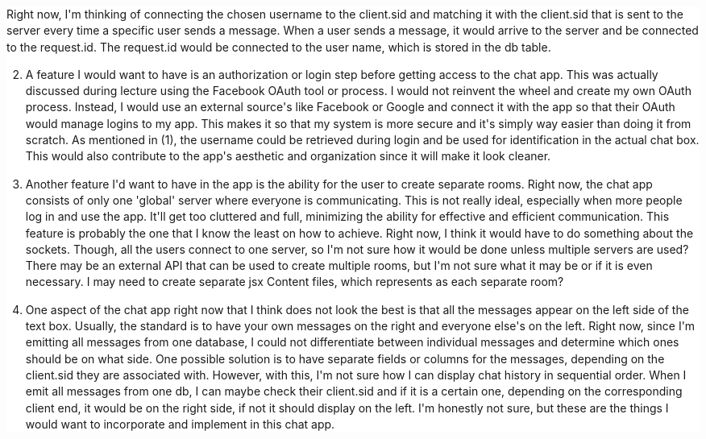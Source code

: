    Right now, I'm thinking of connecting the chosen username to the client.sid and matching it with the client.sid that is sent to the server every time a specific user sends a message.
   When a user sends a message, it would arrive to the server and be connected to the request.id. The request.id would be connected to the user name, which is stored in the db table.
   
2. A feature I would want to have is an authorization or login step before getting access to the chat app. 
   This was actually discussed during lecture using the Facebook OAuth tool or process.
   I would not reinvent the wheel and create my own OAuth process.
   Instead, I would use an external source's like Facebook or Google and connect it with the app so that their OAuth would manage logins to my app.
   This makes it so that my system is more secure and it's simply way easier than doing it from scratch.
   As mentioned in (1), the username could be retrieved during login and be used for identification in the actual chat box. 
   This would also contribute to the app's aesthetic and organization since it will make it look cleaner.
   
3. Another feature I'd want to have in the app is the ability for the user to create separate rooms.
   Right now, the chat app consists of only one 'global' server where everyone is communicating.
   This is not really ideal, especially when more people log in and use the app. It'll get too cluttered and full, minimizing the ability for effective and efficient communication.
   This feature is probably the one that I know the least on how to achieve. Right now, I think it would have to do something about the sockets.
   Though, all the users connect to one server, so I'm not sure how it would be done unless multiple servers are used?
   There may be an external API that can be used to create multiple rooms, but I'm not sure what it may be or if it is even necessary.
   I may need to create separate jsx Content files, which represents as each separate room?
   
4. One aspect of the chat app right now that I think does not look the best is that all the messages appear on the left side of the text box.
   Usually, the standard is to have your own messages on the right and everyone else's on the left.
   Right now, since I'm emitting all messages from one database, I could not differentiate between individual messages and determine which ones should be on what side.
   One possible solution is to have separate fields or columns for the messages, depending on the client.sid they are associated with. 
   However, with this, I'm not sure how I can display chat history in sequential order.
   When I emit all messages from one db, I can maybe check their client.sid and if it is a certain one, depending on the corresponding client end, it would be on the right side, if not it should display on the left. I'm honestly not sure, but these are the things I would want to incorporate and implement in this chat app.
